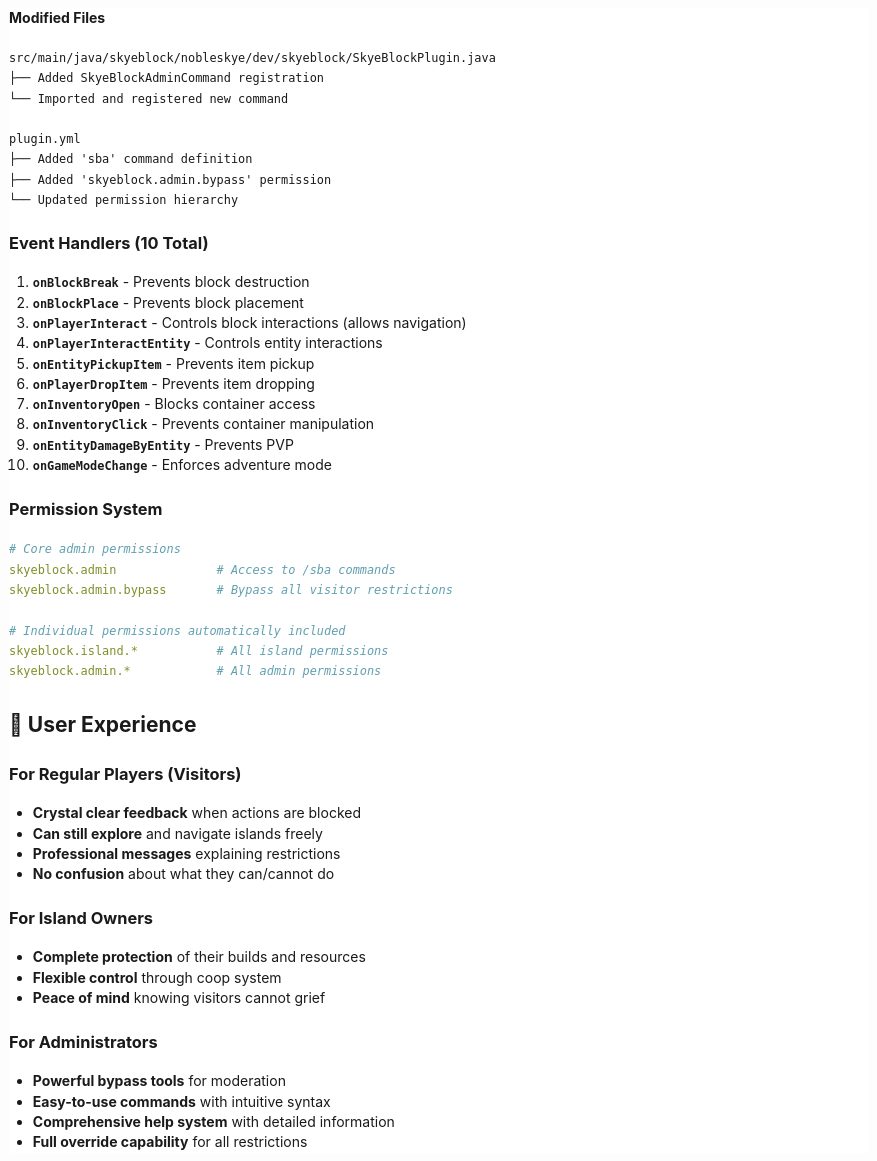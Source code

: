 #### Modified Files
```
src/main/java/skyeblock/nobleskye/dev/skyeblock/SkyeBlockPlugin.java
├── Added SkyeBlockAdminCommand registration
└── Imported and registered new command

plugin.yml
├── Added 'sba' command definition
├── Added 'skyeblock.admin.bypass' permission
└── Updated permission hierarchy
```

### Event Handlers (10 Total)
1. **`onBlockBreak`** - Prevents block destruction
2. **`onBlockPlace`** - Prevents block placement  
3. **`onPlayerInteract`** - Controls block interactions (allows navigation)
4. **`onPlayerInteractEntity`** - Controls entity interactions
5. **`onEntityPickupItem`** - Prevents item pickup
6. **`onPlayerDropItem`** - Prevents item dropping
7. **`onInventoryOpen`** - Blocks container access
8. **`onInventoryClick`** - Prevents container manipulation
9. **`onEntityDamageByEntity`** - Prevents PVP
10. **`onGameModeChange`** - Enforces adventure mode

### Permission System
```yaml
# Core admin permissions
skyeblock.admin              # Access to /sba commands
skyeblock.admin.bypass       # Bypass all visitor restrictions

# Individual permissions automatically included
skyeblock.island.*           # All island permissions
skyeblock.admin.*            # All admin permissions
```

## 🎯 User Experience

### For Regular Players (Visitors)
- **Crystal clear feedback** when actions are blocked
- **Can still explore** and navigate islands freely
- **Professional messages** explaining restrictions
- **No confusion** about what they can/cannot do

### For Island Owners
- **Complete protection** of their builds and resources
- **Flexible control** through coop system
- **Peace of mind** knowing visitors cannot grief

### For Administrators
- **Powerful bypass tools** for moderation
- **Easy-to-use commands** with intuitive syntax
- **Comprehensive help system** with detailed information
- **Full override capability** for all restrictions
